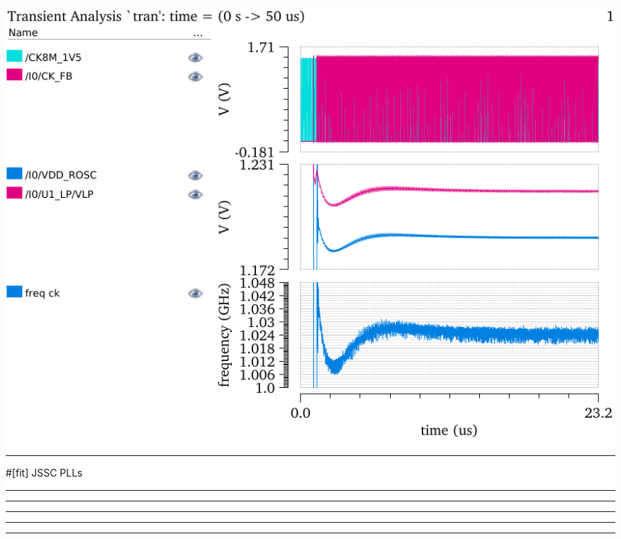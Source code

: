 ![fit](../media/l10_pll_fixed.pdf)

---

#[fit] JSSC PLLs

---

![fit](../ip/l10_jssc_pll1.pdf)

---

![fit](../ip/l10_jssc_pll1_1.pdf)

---

![fit](../ip/l10_jssc_pll2_0.pdf)

---

![fit](../ip/l10_jssc_pll2_1.pdf)

---